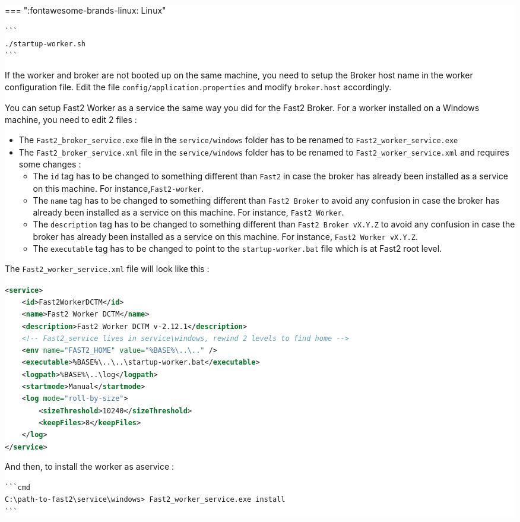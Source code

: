 === ":fontawesome-brands-linux: Linux"

    ```
    ./startup-worker.sh
    ```

If the worker and broker are not booted up on the same machine, you need to setup the Broker host name in the worker configuration file.
Edit the file `config/application.properties` and modify `broker.host` accordingly.

You can setup Fast2 Worker as a service the same way you did for the Fast2 Broker. For a worker installed on a Windows machine, you need to edit 2 files :

- The `Fast2_broker_service.exe` file in the `service/windows` folder has to be renamed to `Fast2_worker_service.exe`
- The `Fast2_broker_service.xml` file in the `service/windows` folder has to be renamed to `Fast2_worker_service.xml` and requires some changes :
    - The `id` tag has to be changed to something different than `Fast2` in case the broker has already been installed as a service on this machine. For instance,`Fast2-worker`.
    - The `name` tag has to be changed to something different than `Fast2 Broker` to avoid any confusion in case the broker has already been installed as a service on this machine. For instance, `Fast2 Worker`.
    - The `description` tag has to be changed to something different than `Fast2 Broker vX.Y.Z` to avoid any confusion in case the broker has already been installed as a service on this machine. For instance, `Fast2 Worker vX.Y.Z`.
    - The `executable` tag has to be changed to point to the `startup-worker.bat` file which is at Fast2 root level.

The `Fast2_worker_service.xml` file will look like this :
```xml
<service>
    <id>Fast2WorkerDCTM</id>
    <name>Fast2 Worker DCTM</name>
    <description>Fast2 Worker DCTM v-2.12.1</description>
    <!-- Fast2_service lives in service\windows, rewind 2 levels to find home -->
    <env name="FAST2_HOME" value="%BASE%\..\.." />
    <executable>%BASE%\..\..\startup-worker.bat</executable>
    <logpath>%BASE%\..\log</logpath>
    <startmode>Manual</startmode>
    <log mode="roll-by-size">
        <sizeThreshold>10240</sizeThreshold>
        <keepFiles>8</keepFiles>
    </log>
</service>
```

And then, to install the worker as aservice :

    ```cmd
    C:\path-to-fast2\service\windows> Fast2_worker_service.exe install
    ``` 
